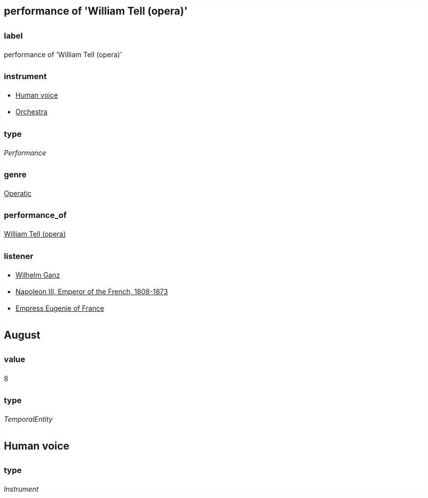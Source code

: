 ## performance of 'William Tell (opera)'

### label


performance of 'William Tell (opera)'

### instrument

 - [Human voice](#Human-voice)

 - [Orchestra](#Orchestra)

### type


*Performance*

### genre


[Operatic](#Operatic)

### performance_of


[William Tell (opera)](#William-Tell-(opera))

### listener

 - [Wilhelm Ganz](#Wilhelm-Ganz)

 - [Napoleon III, Emperor of the French, 1808-1873](#Napoleon-III-Emperor-of-the-French-1808-1873)

 - [Empress Eugenie of France](#Empress-Eugenie-of-France)

## August

### value


8

### type


*TemporalEntity*

## Human voice

### type


*Instrument*
